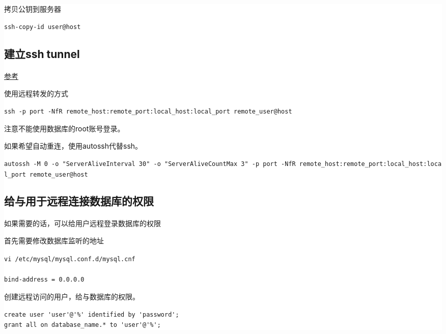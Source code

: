 拷贝公钥到服务器
```
ssh-copy-id user@host
```

## 建立ssh tunnel

[参考](https://www.cnblogs.com/37yan/p/9003423.html)

使用远程转发的方式
```
ssh -p port -NfR remote_host:remote_port:local_host:local_port remote_user@host
```

注意不能使用数据库的root账号登录。

如果希望自动重连，使用autossh代替ssh。

```
autossh -M 0 -o "ServerAliveInterval 30" -o "ServerAliveCountMax 3" -p port -NfR remote_host:remote_port:local_host:local_port remote_user@host
```

## 给与用于远程连接数据库的权限

如果需要的话，可以给用户远程登录数据库的权限

首先需要修改数据库监听的地址
```
vi /etc/mysql/mysql.conf.d/mysql.cnf

bind-address = 0.0.0.0
```

创建远程访问的用户，给与数据库的权限。
```
create user 'user'@'%' identified by 'password';
grant all on database_name.* to 'user'@'%';
```
